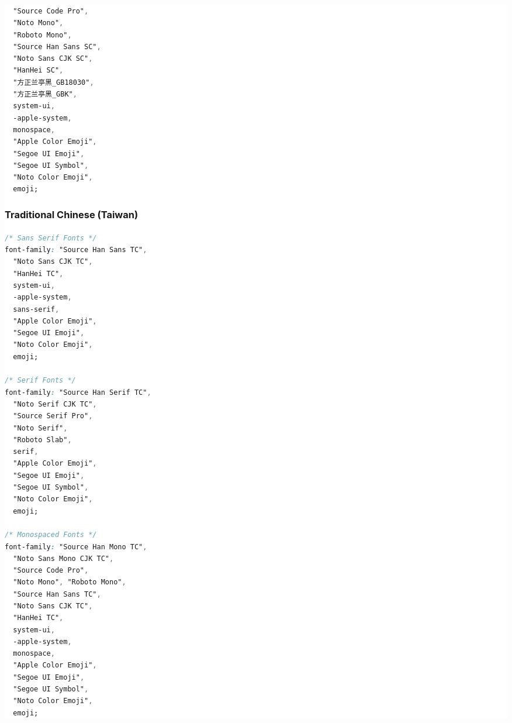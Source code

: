 ```css
  "Source Code Pro",
  "Noto Mono",
  "Roboto Mono",
  "Source Han Sans SC",
  "Noto Sans CJK SC",
  "HanHei SC",
  "方正兰亭黑_GB18030",
  "方正兰亭黑_GBK",
  system-ui,
  -apple-system,
  monospace,
  "Apple Color Emoji",
  "Segoe UI Emoji",
  "Segoe UI Symbol",
  "Noto Color Emoji",
  emoji;
```

<h3 id="adobe_fonts_tc">Traditional Chinese (Taiwan)</h3>

```css
/* Sans Serif Fonts */
font-family: "Source Han Sans TC",
  "Noto Sans CJK TC",
  "HanHei TC",
  system-ui,
  -apple-system,
  sans-serif,
  "Apple Color Emoji",
  "Segoe UI Emoji",
  "Noto Color Emoji",
  emoji;

/* Serif Fonts */
font-family: "Source Han Serif TC",
  "Noto Serif CJK TC",
  "Source Serif Pro",
  "Noto Serif",
  "Roboto Slab",
  serif,
  "Apple Color Emoji",
  "Segoe UI Emoji",
  "Segoe UI Symbol",
  "Noto Color Emoji",
  emoji;

/* Monospaced Fonts */
font-family: "Source Han Mono TC",
  "Noto Sans Mono CJK TC",
  "Source Code Pro",
  "Noto Mono", "Roboto Mono",
  "Source Han Sans TC",
  "Noto Sans CJK TC",
  "HanHei TC",
  system-ui,
  -apple-system,
  monospace,
  "Apple Color Emoji",
  "Segoe UI Emoji",
  "Segoe UI Symbol",
  "Noto Color Emoji",
  emoji;
```
